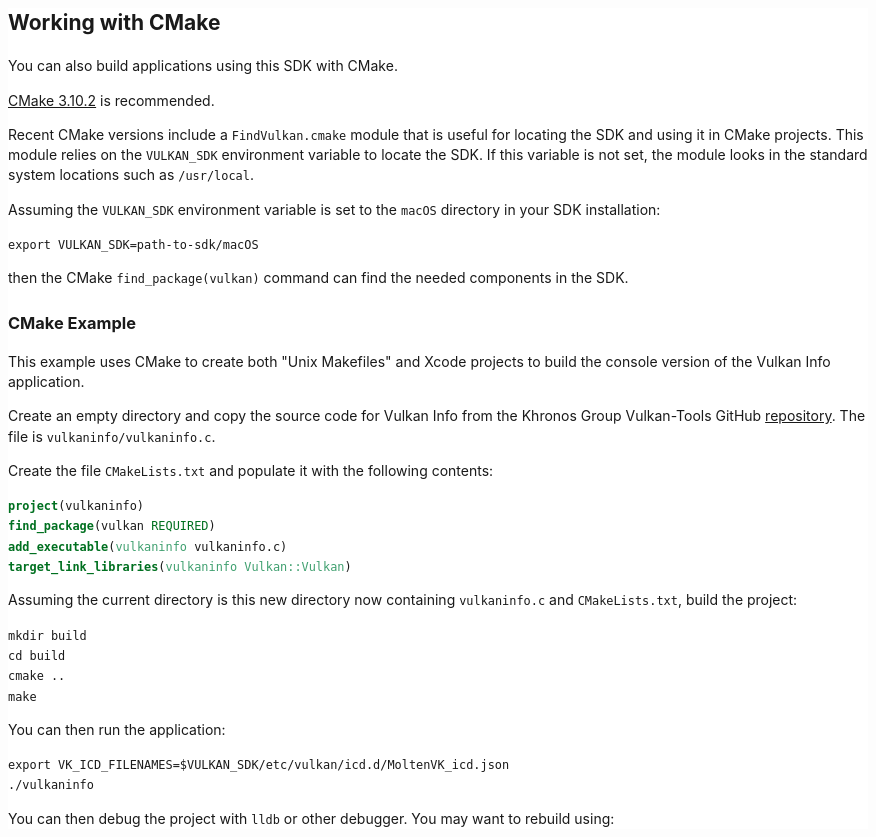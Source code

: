 ## Working with CMake

You can also build applications using this SDK with CMake.

[CMake 3.10.2](https://cmake.org/files/v3.10/cmake-3.10.2-Darwin-x86_64.tar.gz) is recommended.

Recent CMake versions include a `FindVulkan.cmake` module that
is useful for locating the SDK and using it in CMake projects.
This module relies on the `VULKAN_SDK` environment variable to locate
the SDK.
If this variable is not set, the module looks in the standard system
locations such as `/usr/local`.

Assuming the `VULKAN_SDK` environment variable is set to the `macOS` directory in your SDK installation:

    export VULKAN_SDK=path-to-sdk/macOS

then the CMake `find_package(vulkan)` command can find the needed
components in the SDK.

### CMake Example

This example uses CMake to create both "Unix Makefiles" and Xcode projects
to build the console version of the Vulkan Info application.

Create an empty directory and copy the source code for Vulkan Info from
the Khronos Group Vulkan-Tools GitHub
[repository](https://github.com/KhronosGroup/Vulkan-Tools).
The file is `vulkaninfo/vulkaninfo.c`.

Create the file `CMakeLists.txt` and populate it with the following contents:

```CMake
project(vulkaninfo)
find_package(vulkan REQUIRED)
add_executable(vulkaninfo vulkaninfo.c)
target_link_libraries(vulkaninfo Vulkan::Vulkan)
```

Assuming the current directory is this new directory now containing
`vulkaninfo.c` and `CMakeLists.txt`, build the project:

```script
mkdir build
cd build
cmake ..
make
```

You can then run the application:

```script
export VK_ICD_FILENAMES=$VULKAN_SDK/etc/vulkan/icd.d/MoltenVK_icd.json
./vulkaninfo
```

You can then debug the project with `lldb` or other debugger.
You may want to rebuild using:

